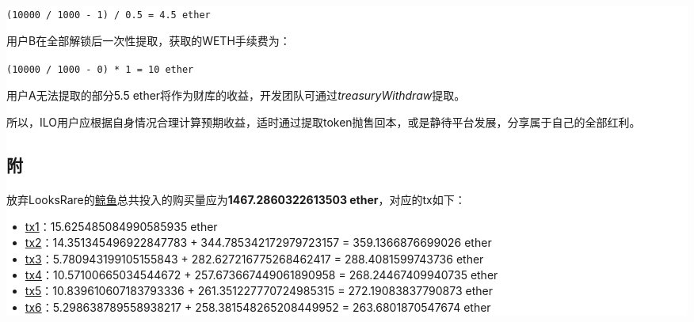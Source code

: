 ```txt
(10000 / 1000 - 1) / 0.5 = 4.5 ether
```

用户B在全部解锁后一次性提取，获取的WETH手续费为：

```txt
(10000 / 1000 - 0) * 1 = 10 ether
```

用户A无法提取的部分5.5 ether将作为财库的收益，开发团队可通过*treasuryWithdraw*提取。

所以，ILO用户应根据自身情况合理计算预期收益，适时通过提取token抛售回本，或是静待平台发展，分享属于自己的全部红利。

## 附

放弃LooksRare的[鲸鱼](https://etherscan.io/address/0xc41Cb75DE3D6C7918e6F1e3767F6cC86e67c9206)总共投入的购买量应为**1467.2860322613503 ether**，对应的tx如下：

- [tx1](https://etherscan.io/tx/0x69f312b35428b12ec3f6ae9b9575496d3ad4386aaf47c515f6fea37961ec14f7)：15.625485084990585935 ether
- [tx2](https://etherscan.io/tx/0x74e89ac0105600c5ffc06420d53331fbc3de83dfba13931d78b493552baecadc)：14.351345496922847783 + 344.785342172979723157 = 359.1366876699026 ether
- [tx3](https://etherscan.io/tx/0xdcaff073ed743c7e4359ea8169259ebdc906c8f6b03050d033963bb5ed2a343f)：5.780943199105155843 + 282.627216775268462417 = 288.4081599743736 ether
- [tx4](https://etherscan.io/tx/0x2f5a0ffe96ef94218a1eeeaf1327fc995792aa84945570edb36637a6f8ddd3f5)：10.57100665034544672 + 257.673667449061890958 = 268.24467409940735 ether
- [tx5](https://etherscan.io/tx/0x9a3174c6679232d065c1cdf07d4ebb7d57a50f3b0d77582f90923c029036e800)：10.839610607183793336 + 261.351227770724985315 = 272.19083837790873 ether
- [tx6](https://etherscan.io/tx/0x8c0486985a259dfa6c91262826704522f423e3e438cd95d177d72e71e3875747)：5.298638789558938217 + 258.381548265208449952 = 263.6801870547674 ether

